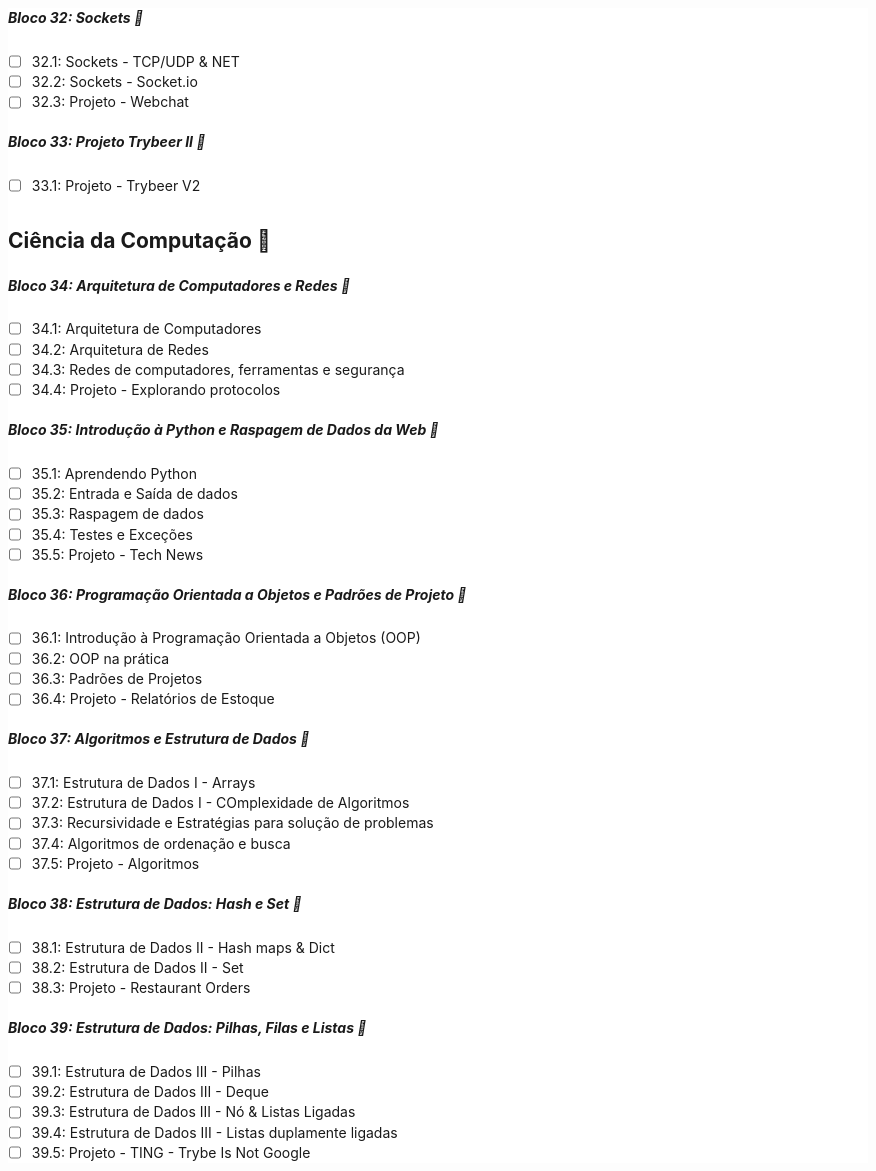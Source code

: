 ##### Bloco 32: Sockets :closed_book:

- [ ] 32.1: Sockets - TCP/UDP & NET
- [ ] 32.2: Sockets - Socket.io
- [ ] 32.3: Projeto - Webchat

##### Bloco 33: Projeto Trybeer II :closed_book:

- [ ] 33.1: Projeto - Trybeer V2

## Ciência da Computação :closed_book:

##### Bloco 34: Arquitetura de Computadores e Redes :closed_book:

- [ ] 34.1: Arquitetura de Computadores
- [ ] 34.2: Arquitetura de Redes
- [ ] 34.3: Redes de computadores, ferramentas e segurança
- [ ] 34.4: Projeto - Explorando protocolos

##### Bloco 35: Introdução à Python e Raspagem de Dados da Web :closed_book:

- [ ] 35.1: Aprendendo Python
- [ ] 35.2: Entrada e Saída de dados
- [ ] 35.3: Raspagem de dados
- [ ] 35.4: Testes e Exceções
- [ ] 35.5: Projeto - Tech News

##### Bloco 36: Programação Orientada a Objetos e Padrões de Projeto :closed_book:

- [ ] 36.1: Introdução à Programação Orientada a Objetos (OOP)
- [ ] 36.2: OOP na prática
- [ ] 36.3: Padrões de Projetos
- [ ] 36.4: Projeto - Relatórios de Estoque

##### Bloco 37: Algoritmos e Estrutura de Dados :closed_book:

- [ ] 37.1: Estrutura de Dados I - Arrays
- [ ] 37.2: Estrutura de Dados I - COmplexidade de Algoritmos
- [ ] 37.3: Recursividade e Estratégias para solução de problemas
- [ ] 37.4: Algoritmos de ordenação e busca
- [ ] 37.5: Projeto - Algoritmos

##### Bloco 38: Estrutura de Dados: Hash e Set :closed_book:

- [ ] 38.1: Estrutura de Dados II - Hash maps & Dict
- [ ] 38.2: Estrutura de Dados II - Set
- [ ] 38.3: Projeto - Restaurant Orders

##### Bloco 39: Estrutura de Dados: Pilhas, Filas e Listas :closed_book:

- [ ] 39.1: Estrutura de Dados III - Pilhas
- [ ] 39.2: Estrutura de Dados III - Deque
- [ ] 39.3: Estrutura de Dados III - Nó & Listas Ligadas
- [ ] 39.4: Estrutura de Dados III - Listas duplamente ligadas
- [ ] 39.5: Projeto - TING - Trybe Is Not Google